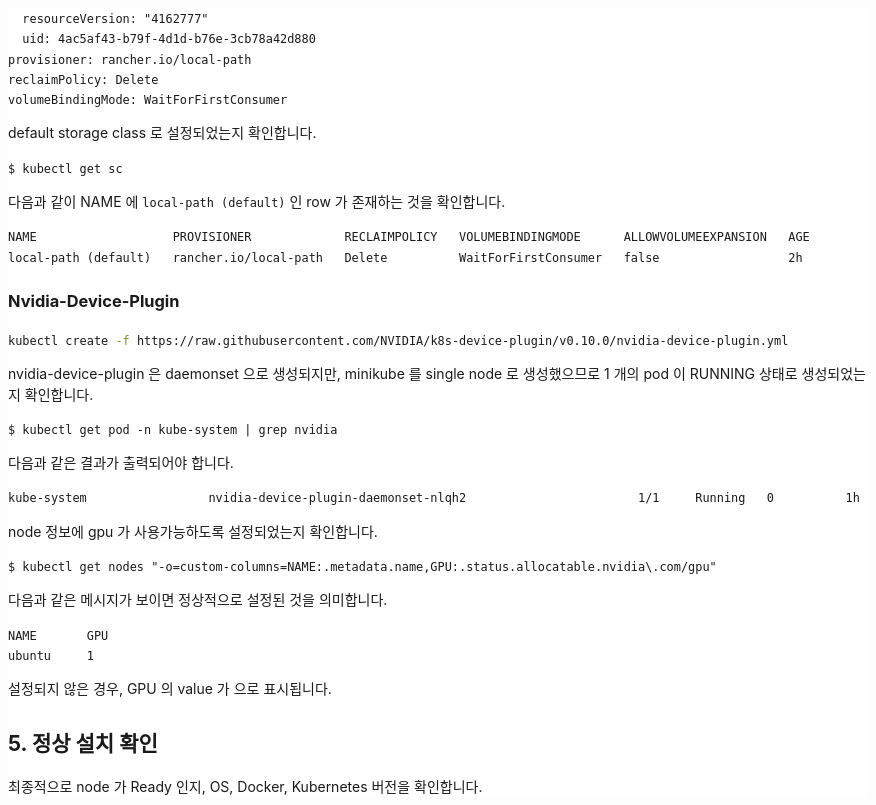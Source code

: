 ```
  resourceVersion: "4162777"
  uid: 4ac5af43-b79f-4d1d-b76e-3cb78a42d880
provisioner: rancher.io/local-path
reclaimPolicy: Delete
volumeBindingMode: WaitForFirstConsumer
```

default storage class 로 설정되었는지 확인합니다.

```
$ kubectl get sc
```

다음과 같이 NAME 에 `local-path (default)` 인 row 가 존재하는 것을 확인합니다.
```
NAME                   PROVISIONER             RECLAIMPOLICY   VOLUMEBINDINGMODE      ALLOWVOLUMEEXPANSION   AGE
local-path (default)   rancher.io/local-path   Delete          WaitForFirstConsumer   false                  2h
```

### Nvidia-Device-Plugin
```sh
kubectl create -f https://raw.githubusercontent.com/NVIDIA/k8s-device-plugin/v0.10.0/nvidia-device-plugin.yml
```

nvidia-device-plugin 은 daemonset 으로 생성되지만, minikube 를 single node 로 생성했으므로 1 개의 pod 이 RUNNING 상태로 생성되었는지 확인합니다.

```
$ kubectl get pod -n kube-system | grep nvidia
```

다음과 같은 결과가 출력되어야 합니다.
```
kube-system                 nvidia-device-plugin-daemonset-nlqh2                        1/1     Running   0          1h
```

node 정보에 gpu 가 사용가능하도록 설정되었는지 확인합니다.
```
$ kubectl get nodes "-o=custom-columns=NAME:.metadata.name,GPU:.status.allocatable.nvidia\.com/gpu"
```

다음과 같은 메시지가 보이면 정상적으로 설정된 것을 의미합니다.
```
NAME       GPU
ubuntu     1
```
설정되지 않은 경우, GPU 의 value 가 <none> 으로 표시됩니다.


## 5. 정상 설치 확인

최종적으로 node 가 Ready 인지, OS, Docker, Kubernetes 버전을 확인합니다.
